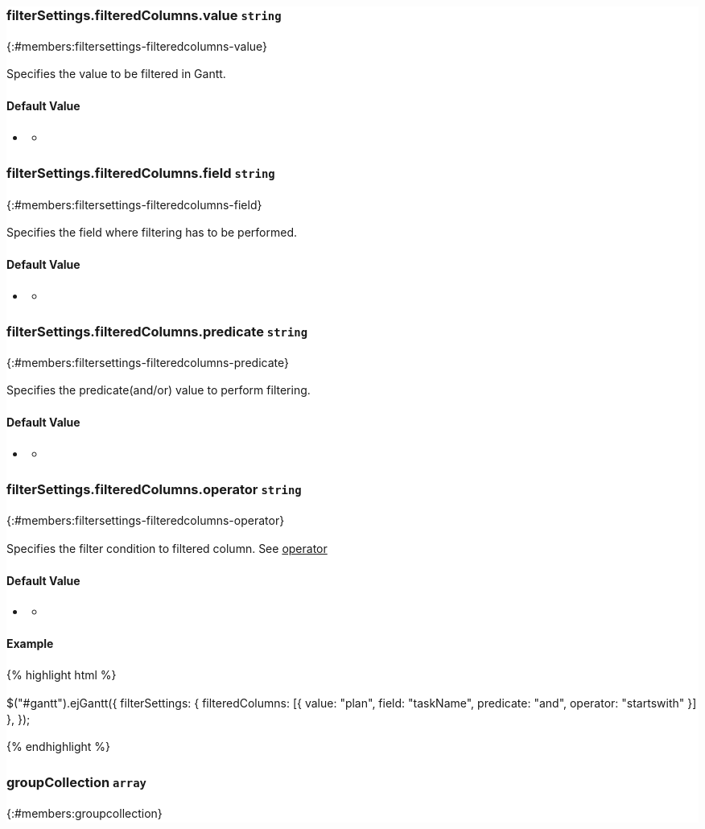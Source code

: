 ### filterSettings.filteredColumns.value `string`
{:#members:filtersettings-filteredcolumns-value}

Specifies the value to be filtered in Gantt.

#### Default Value
* -

### filterSettings.filteredColumns.field `string`
{:#members:filtersettings-filteredcolumns-field}

Specifies the field where filtering has to be performed.

#### Default Value
* -

### filterSettings.filteredColumns.predicate `string`
{:#members:filtersettings-filteredcolumns-predicate}

Specifies the predicate(and/or) value to perform filtering.

#### Default Value
* -

### filterSettings.filteredColumns.operator `string`
{:#members:filtersettings-filteredcolumns-operator}

Specifies the filter condition to filtered column. See <a href="global.html#enum:filteroperator">operator</a>

#### Default Value

* -

#### Example

{% highlight html %}

$("#gantt").ejGantt({
    filterSettings: {
        filteredColumns: [{
            value: "plan",
            field: "taskName",
            predicate: "and",
            operator: "startswith"
        }]
    },
});                   

{% endhighlight %}

### groupCollection `array`
{:#members:groupcollection}
